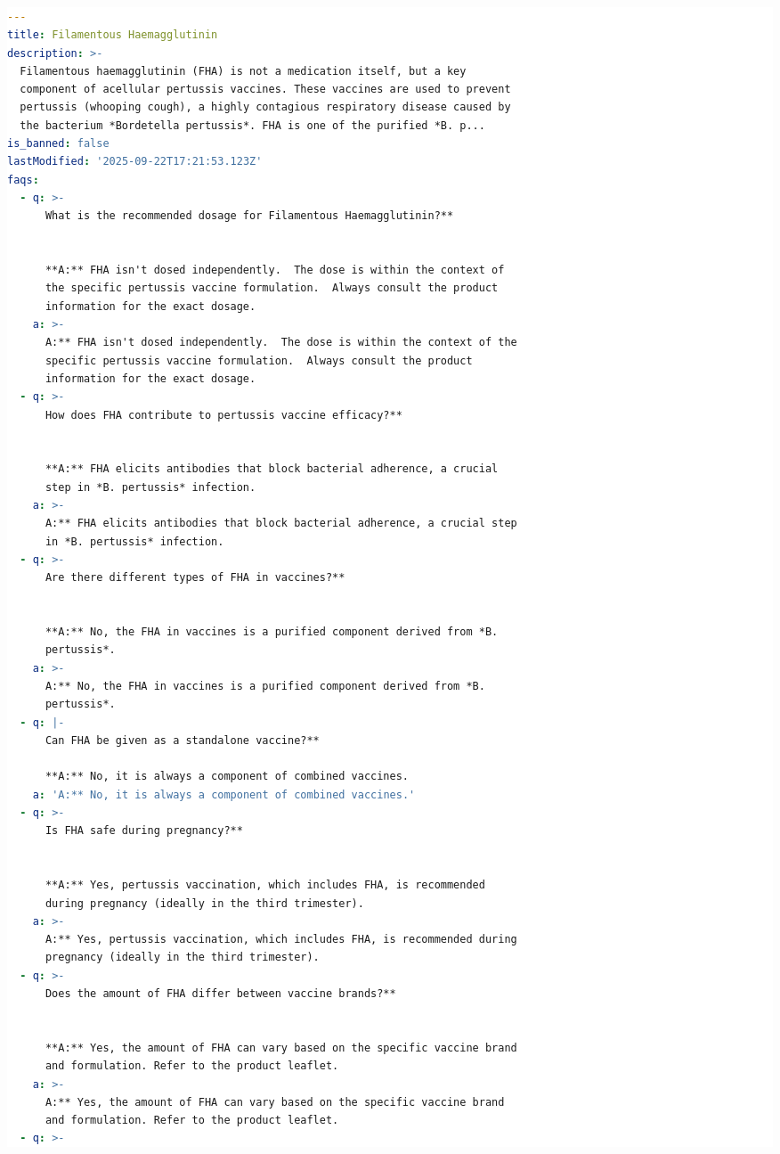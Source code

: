 ```yaml
---
title: Filamentous Haemagglutinin
description: >-
  Filamentous haemagglutinin (FHA) is not a medication itself, but a key
  component of acellular pertussis vaccines. These vaccines are used to prevent
  pertussis (whooping cough), a highly contagious respiratory disease caused by
  the bacterium *Bordetella pertussis*. FHA is one of the purified *B. p...
is_banned: false
lastModified: '2025-09-22T17:21:53.123Z'
faqs:
  - q: >-
      What is the recommended dosage for Filamentous Haemagglutinin?**


      **A:** FHA isn't dosed independently.  The dose is within the context of
      the specific pertussis vaccine formulation.  Always consult the product
      information for the exact dosage.
    a: >-
      A:** FHA isn't dosed independently.  The dose is within the context of the
      specific pertussis vaccine formulation.  Always consult the product
      information for the exact dosage.
  - q: >-
      How does FHA contribute to pertussis vaccine efficacy?**


      **A:** FHA elicits antibodies that block bacterial adherence, a crucial
      step in *B. pertussis* infection.
    a: >-
      A:** FHA elicits antibodies that block bacterial adherence, a crucial step
      in *B. pertussis* infection.
  - q: >-
      Are there different types of FHA in vaccines?**


      **A:** No, the FHA in vaccines is a purified component derived from *B.
      pertussis*.
    a: >-
      A:** No, the FHA in vaccines is a purified component derived from *B.
      pertussis*.
  - q: |-
      Can FHA be given as a standalone vaccine?**

      **A:** No, it is always a component of combined vaccines.
    a: 'A:** No, it is always a component of combined vaccines.'
  - q: >-
      Is FHA safe during pregnancy?**


      **A:** Yes, pertussis vaccination, which includes FHA, is recommended
      during pregnancy (ideally in the third trimester).
    a: >-
      A:** Yes, pertussis vaccination, which includes FHA, is recommended during
      pregnancy (ideally in the third trimester).
  - q: >-
      Does the amount of FHA differ between vaccine brands?**


      **A:** Yes, the amount of FHA can vary based on the specific vaccine brand
      and formulation. Refer to the product leaflet.
    a: >-
      A:** Yes, the amount of FHA can vary based on the specific vaccine brand
      and formulation. Refer to the product leaflet.
  - q: >-
```